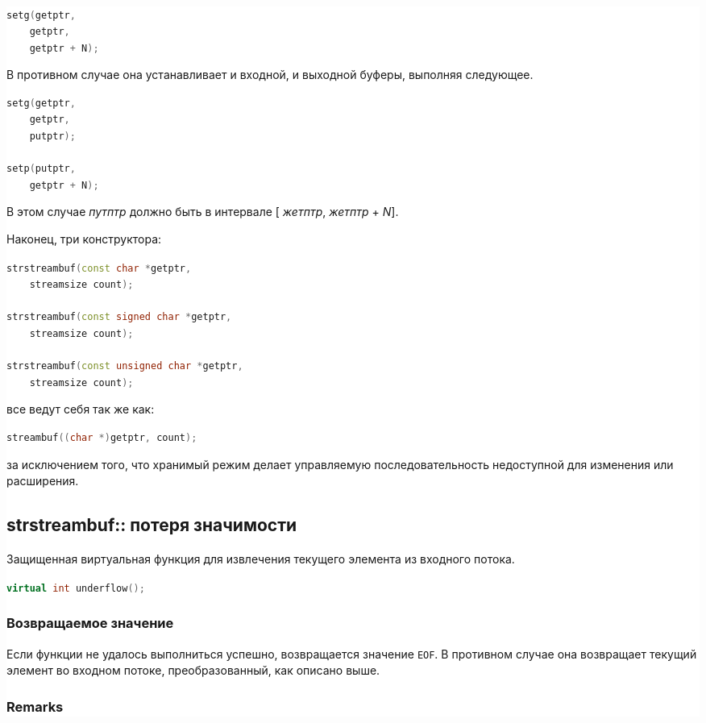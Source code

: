 ```cpp
setg(getptr,
    getptr,
    getptr + N);
```

В противном случае она устанавливает и входной, и выходной буферы, выполняя следующее.

```cpp
setg(getptr,
    getptr,
    putptr);

setp(putptr,
    getptr + N);
```

В этом случае *путптр* должно быть в интервале [ *жетптр*, *жетптр*  +  *N*].

Наконец, три конструктора:

```cpp
strstreambuf(const char *getptr,
    streamsize count);

strstreambuf(const signed char *getptr,
    streamsize count);

strstreambuf(const unsigned char *getptr,
    streamsize count);
```

все ведут себя так же как:

```cpp
streambuf((char *)getptr, count);
```

за исключением того, что хранимый режим делает управляемую последовательность недоступной для изменения или расширения.

## <a name="strstreambufunderflow"></a><a name="underflow"></a>strstreambuf:: потеря значимости

Защищенная виртуальная функция для извлечения текущего элемента из входного потока.

```cpp
virtual int underflow();
```

### <a name="return-value"></a>Возвращаемое значение

Если функции не удалось выполниться успешно, возвращается значение `EOF`. В противном случае она возвращает текущий элемент во входном потоке, преобразованный, как описано выше.

### <a name="remarks"></a>Remarks
